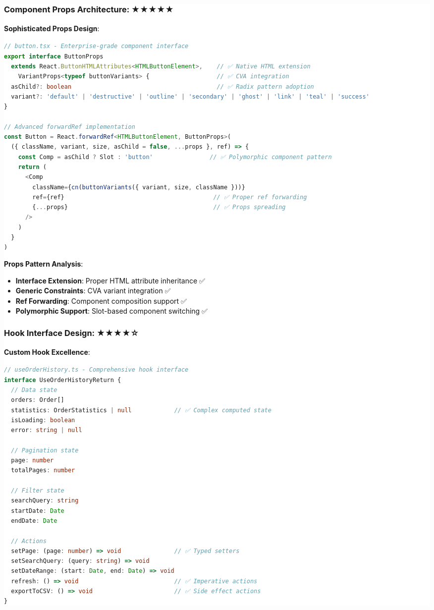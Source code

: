 ### Component Props Architecture: ★★★★★

**Sophisticated Props Design**:
```typescript
// button.tsx - Enterprise-grade component interface
export interface ButtonProps
  extends React.ButtonHTMLAttributes<HTMLButtonElement>,    // ✅ Native HTML extension
    VariantProps<typeof buttonVariants> {                   // ✅ CVA integration
  asChild?: boolean                                         // ✅ Radix pattern adoption
  variant?: 'default' | 'destructive' | 'outline' | 'secondary' | 'ghost' | 'link' | 'teal' | 'success'
}

// Advanced forwardRef implementation
const Button = React.forwardRef<HTMLButtonElement, ButtonProps>(
  ({ className, variant, size, asChild = false, ...props }, ref) => {
    const Comp = asChild ? Slot : 'button'                // ✅ Polymorphic component pattern
    return (
      <Comp
        className={cn(buttonVariants({ variant, size, className }))}
        ref={ref}                                          // ✅ Proper ref forwarding
        {...props}                                         // ✅ Props spreading
      />
    )
  }
)
```

**Props Pattern Analysis**:
- **Interface Extension**: Proper HTML attribute inheritance ✅
- **Generic Constraints**: CVA variant integration ✅  
- **Ref Forwarding**: Component composition support ✅
- **Polymorphic Support**: Slot-based component switching ✅

### Hook Interface Design: ★★★★☆

**Custom Hook Excellence**:
```typescript
// useOrderHistory.ts - Comprehensive hook interface
interface UseOrderHistoryReturn {
  // Data state
  orders: Order[]
  statistics: OrderStatistics | null            // ✅ Complex computed state
  isLoading: boolean
  error: string | null
  
  // Pagination state
  page: number
  totalPages: number
  
  // Filter state  
  searchQuery: string
  startDate: Date
  endDate: Date
  
  // Actions
  setPage: (page: number) => void               // ✅ Typed setters
  setSearchQuery: (query: string) => void
  setDateRange: (start: Date, end: Date) => void
  refresh: () => void                           // ✅ Imperative actions
  exportToCSV: () => void                       // ✅ Side effect actions
}
```
